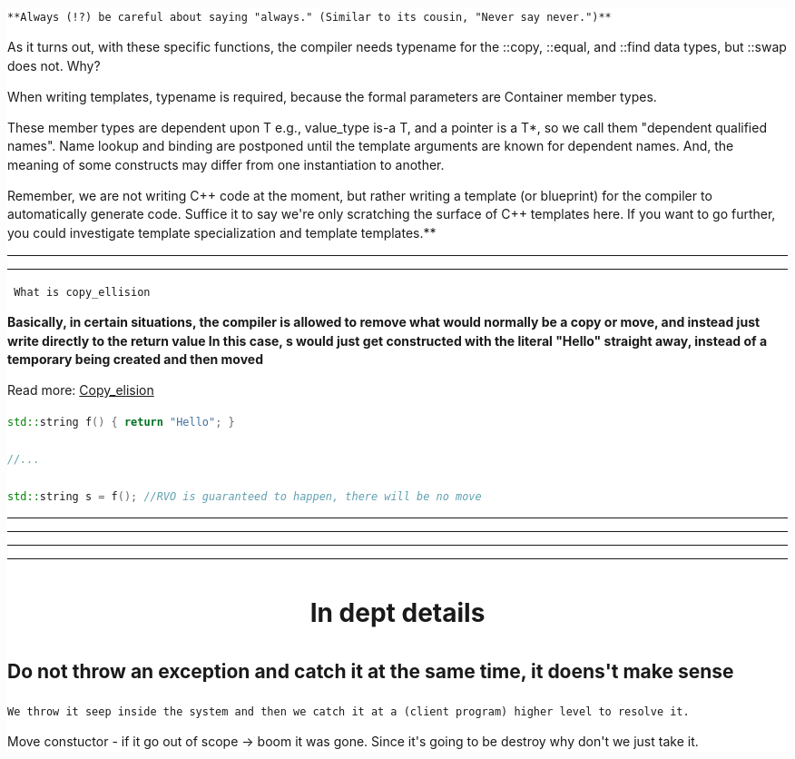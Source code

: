 
    **Always (!?) be careful about saying "always." (Similar to its cousin, "Never say never.")**

As it turns out, with these specific functions, the compiler needs typename for the ::copy, ::equal, and ::find data types, but ::swap does not. Why?

When writing templates, typename is required, because the formal parameters are Container member types.

These  member types are  dependent upon T e.g., value_type is-a T, and a pointer is a T*, so we call them "dependent qualified names". Name lookup and binding are postponed until the template arguments are known for dependent names. And, the meaning of some constructs may differ from one instantiation to another.

Remember, we are not writing C++ code at the moment, but rather writing a template (or blueprint) for the compiler to automatically generate code. Suffice it to say we're only scratching the surface of C++ templates here. If you want to go further, you could investigate template specialization and template templates.**

---
---
` What is copy_ellision`

**Basically, in certain situations, the compiler is allowed to remove what would normally be a copy or move, and instead just write directly to the return value
In this case, s would just get constructed with the literal "Hello" straight away, instead of a temporary being created and then moved**

Read more: [Copy_elision](https://en.cppreference.com/w/cpp/language/copy_elision)

```c++
std::string f() { return "Hello"; }

//...

std::string s = f(); //RVO is guaranteed to happen, there will be no move

```

---
---
---
---
# <p align="center"> In dept details </p>

## Do not throw an exception and catch it at the same time, it doens't make sense

`We throw it seep inside the system and then we catch it at a (client program) higher level to resolve it.`

Move constuctor - if it go out of scope -> boom it was gone. Since it's going to be destroy why don't we just take it. 
